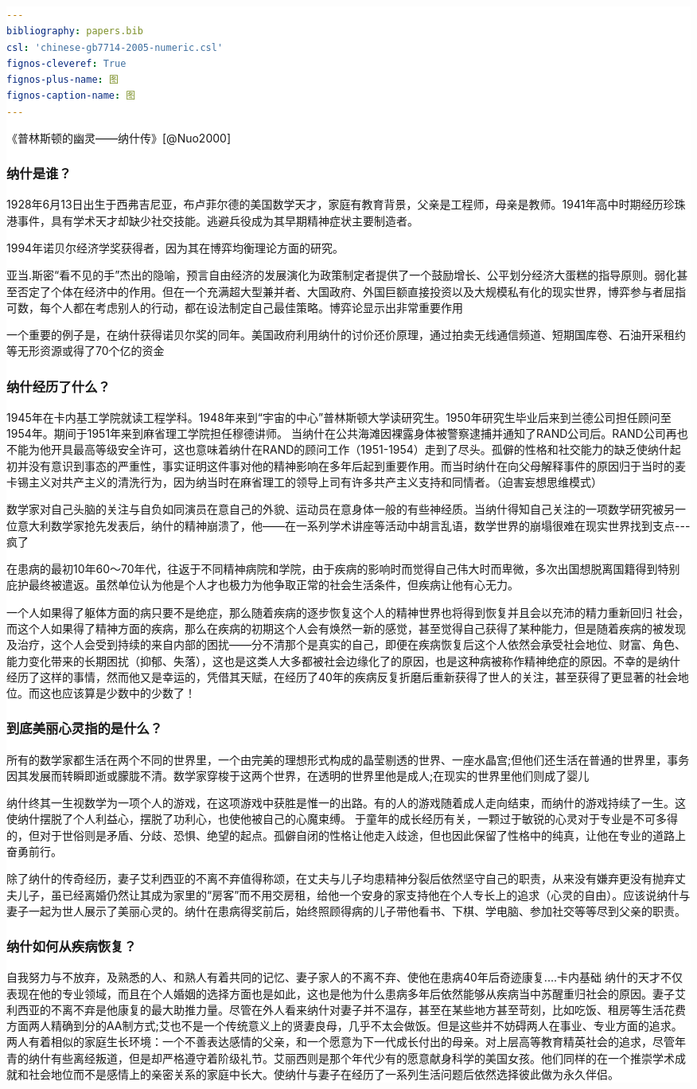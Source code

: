```yaml
---
bibliography: papers.bib
csl: 'chinese-gb7714-2005-numeric.csl'
fignos-cleveref: True
fignos-plus-name: 图
fignos-caption-name: 图
---
```


《普林斯顿的幽灵——纳什传》[@Nuo2000]

### 纳什是谁？
1928年6月13日出生于西弗吉尼亚，布卢菲尔德的美国数学天才，家庭有教育背景，父亲是工程师，母亲是教师。1941年高中时期经历珍珠港事件，具有学术天才却缺少社交技能。逃避兵役成为其早期精神症状主要制造者。

1994年诺贝尔经济学奖获得者，因为其在博弈均衡理论方面的研究。

亚当.斯密“看不见的手”杰出的隐喻，预言自由经济的发展演化为政策制定者提供了一个鼓励增长、公平划分经济大蛋糕的指导原则。弱化甚至否定了个体在经济中的作用。但在一个充满超大型兼并者、大国政府、外国巨额直接投资以及大规模私有化的现实世界，博弈参与者屈指可数，每个人都在考虑别人的行动，都在设法制定自己最佳策略。博弈论显示出非常重要作用

一个重要的例子是，在纳什获得诺贝尔奖的同年。美国政府利用纳什的讨价还价原理，通过拍卖无线通信频道、短期国库卷、石油开采租约等无形资源或得了70个亿的资金


### 纳什经历了什么？
1945年在卡内基工学院就读工程学科。1948年来到“宇宙的中心”普林斯顿大学读研究生。1950年研究生毕业后来到兰德公司担任顾问至1954年。期间于1951年来到麻省理工学院担任穆德讲师。
当纳什在公共海滩因裸露身体被警察逮捕并通知了RAND公司后。RAND公司再也不能为他开具最高等级安全许可，这也意味着纳什在RAND的顾问工作（1951-1954）走到了尽头。孤僻的性格和社交能力的缺乏使纳什起初并没有意识到事态的严重性，事实证明这件事对他的精神影响在多年后起到重要作用。而当时纳什在向父母解释事件的原因归于当时的麦卡锡主义对共产主义的清洗行为，因为纳当时在麻省理工的领导上司有许多共产主义支持和同情者。（迫害妄想思维模式）

数学家对自己头脑的关注与自负如同演员在意自己的外貌、运动员在意身体一般的有些神经质。当纳什得知自己关注的一项数学研究被另一位意大利数学家抢先发表后，纳什的精神崩溃了，他——在一系列学术讲座等活动中胡言乱语，数学世界的崩塌很难在现实世界找到支点---疯了

在患病的最初10年60～70年代，往返于不同精神病院和学院，由于疾病的影响时而觉得自己伟大时而卑微，多次出国想脱离国籍得到特别庇护最终被遣返。虽然单位认为他是个人才也极力为他争取正常的社会生活条件，但疾病让他有心无力。

一个人如果得了躯体方面的病只要不是绝症，那么随着疾病的逐步恢复这个人的精神世界也将得到恢复并且会以充沛的精力重新回归
社会，而这个人如果得了精神方面的疾病，那么在疾病的初期这个人会有焕然一新的感觉，甚至觉得自己获得了某种能力，但是随着疾病的被发现及治疗，这个人会受到持续的来自内部的困扰——分不清那个是真实的自己，即便在疾病恢复后这个人依然会承受社会地位、财富、角色、能力变化带来的长期困扰（抑郁、失落），这也是这类人大多都被社会边缘化了的原因，也是这种病被称作精神绝症的原因。不幸的是纳什经历了这样的事情，然而他又是幸运的，凭借其天赋，在经历了40年的疾病反复折磨后重新获得了世人的关注，甚至获得了更显著的社会地位。而这也应该算是少数中的少数了！

### 到底美丽心灵指的是什么？
所有的数学家都生活在两个不同的世界里，一个由完美的理想形式构成的晶莹剔透的世界、一座水晶宫;但他们还生活在普通的世界里，事务因其发展而转瞬即逝或朦胧不清。数学家穿梭于这两个世界，在透明的世界里他是成人;在现实的世界里他们则成了婴儿

纳什终其一生视数学为一项个人的游戏，在这项游戏中获胜是惟一的出路。有的人的游戏随着成人走向结束，而纳什的游戏持续了一生。这使纳什摆脱了个人利益心，摆脱了功利心，也使他被自己的心魔束缚。
于童年的成长经历有关，一颗过于敏锐的心灵对于专业是不可多得的，但对于世俗则是矛盾、分歧、恐惧、绝望的起点。孤僻自闭的性格让他走入歧途，但也因此保留了性格中的纯真，让他在专业的道路上奋勇前行。

除了纳什的传奇经历，妻子艾利西亚的不离不弃值得称颂，在丈夫与儿子均患精神分裂后依然坚守自己的职责，从来没有嫌弃更没有抛弃丈夫儿子，虽已经离婚仍然让其成为家里的“房客”而不用交房租，给他一个安身的家支持他在个人专长上的追求（心灵的自由）。应该说纳什与妻子一起为世人展示了美丽心灵的。纳什在患病得奖前后，始终照顾得病的儿子带他看书、下棋、学电脑、参加社交等等尽到父亲的职责。

### 纳什如何从疾病恢复？
自我努力与不放弃，及熟悉的人、和熟人有着共同的记忆、妻子家人的不离不弃、使他在患病40年后奇迹康复....卡内基础
纳什的天才不仅表现在他的专业领域，而且在个人婚姻的选择方面也是如此，这也是他为什么患病多年后依然能够从疾病当中苏醒重归社会的原因。妻子艾利西亚的不离不弃是他康复的最大助推力量。尽管在外人看来纳什对妻子并不温存，甚至在某些地方甚至苛刻，比如吃饭、租房等生活花费方面两人精确到分的AA制方式;艾也不是一个传统意义上的贤妻良母，几乎不太会做饭。但是这些并不妨碍两人在事业、专业方面的追求。两人有着相似的家庭生长环境：一个不善表达感情的父亲，和一个愿意为下一代成长付出的母亲。对上层高等教育精英社会的追求，尽管年青的纳什有些离经叛道，但是却严格遵守着阶级礼节。艾丽西则是那个年代少有的愿意献身科学的美国女孩。他们同样的在一个推崇学术成就和社会地位而不是感情上的亲密关系的家庭中长大。使纳什与妻子在经历了一系列生活问题后依然选择彼此做为永久伴侣。
